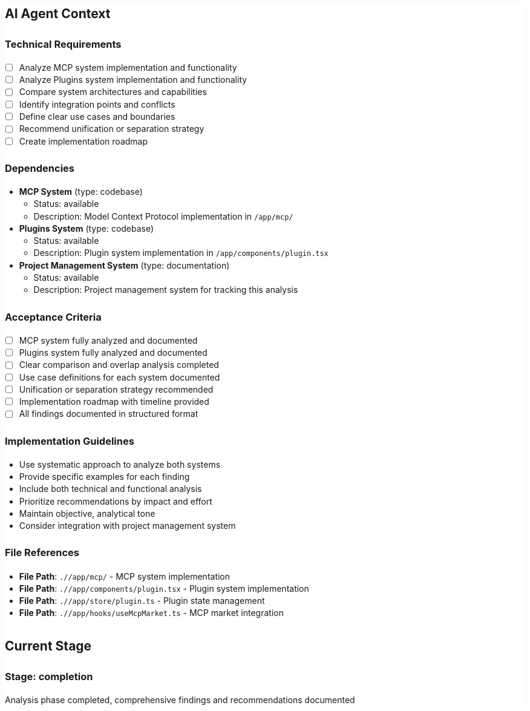 ## AI Agent Context

### Technical Requirements
- [ ] Analyze MCP system implementation and functionality
- [ ] Analyze Plugins system implementation and functionality
- [ ] Compare system architectures and capabilities
- [ ] Identify integration points and conflicts
- [ ] Define clear use cases and boundaries
- [ ] Recommend unification or separation strategy
- [ ] Create implementation roadmap

### Dependencies
- **MCP System** (type: codebase)
  - Status: available
  - Description: Model Context Protocol implementation in `/app/mcp/`
- **Plugins System** (type: codebase)
  - Status: available
  - Description: Plugin system implementation in `/app/components/plugin.tsx`
- **Project Management System** (type: documentation)
  - Status: available
  - Description: Project management system for tracking this analysis

### Acceptance Criteria
- [ ] MCP system fully analyzed and documented
- [ ] Plugins system fully analyzed and documented
- [ ] Clear comparison and overlap analysis completed
- [ ] Use case definitions for each system documented
- [ ] Unification or separation strategy recommended
- [ ] Implementation roadmap with timeline provided
- [ ] All findings documented in structured format

### Implementation Guidelines
- Use systematic approach to analyze both systems
- Provide specific examples for each finding
- Include both technical and functional analysis
- Prioritize recommendations by impact and effort
- Maintain objective, analytical tone
- Consider integration with project management system

### File References
- **File Path**: `.//app/mcp/` - MCP system implementation
- **File Path**: `.//app/components/plugin.tsx` - Plugin system implementation
- **File Path**: `.//app/store/plugin.ts` - Plugin state management
- **File Path**: `.//app/hooks/useMcpMarket.ts` - MCP market integration

## Current Stage

### Stage: completion
Analysis phase completed, comprehensive findings and recommendations documented
